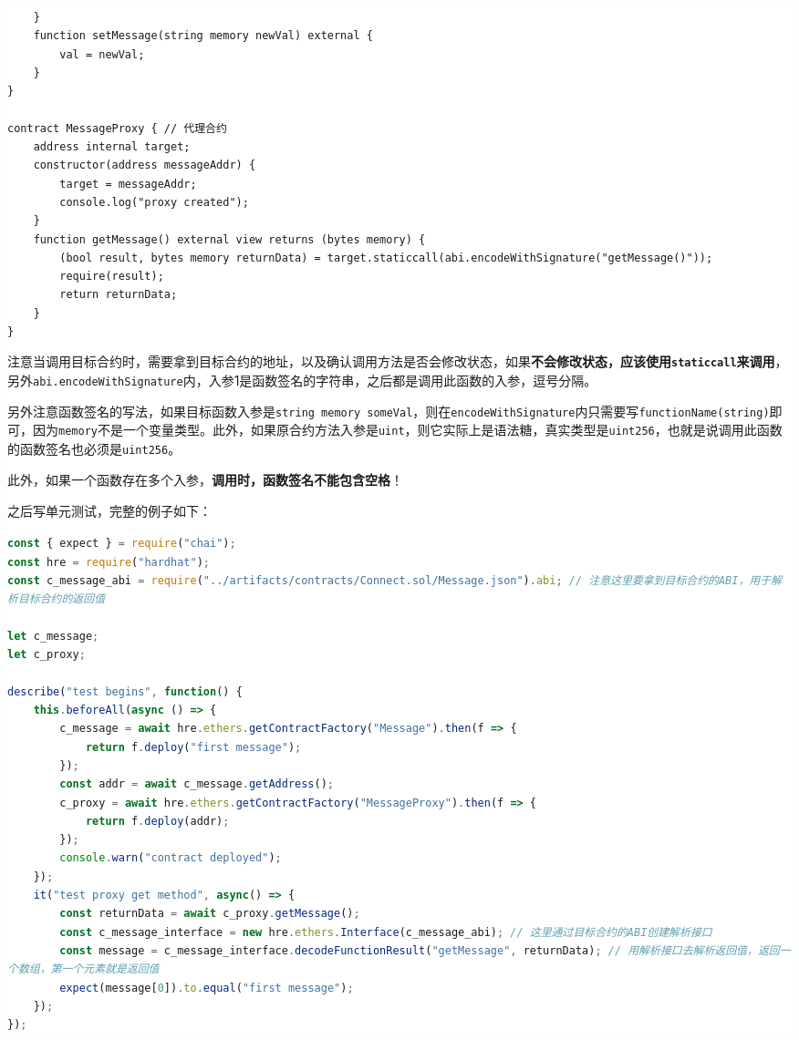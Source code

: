 ```solidity
    }
    function setMessage(string memory newVal) external {
        val = newVal;
    }
}

contract MessageProxy { // 代理合约
    address internal target;
    constructor(address messageAddr) {
        target = messageAddr;
        console.log("proxy created");
    }
    function getMessage() external view returns (bytes memory) {
        (bool result, bytes memory returnData) = target.staticcall(abi.encodeWithSignature("getMessage()"));
        require(result);
        return returnData;
    }
}
```

注意当调用目标合约时，需要拿到目标合约的地址，以及确认调用方法是否会修改状态，如果**不会修改状态，应该使用`staticcall`来调用**，另外`abi.encodeWithSignature`内，入参1是函数签名的字符串，之后都是调用此函数的入参，逗号分隔。

另外注意函数签名的写法，如果目标函数入参是`string memory someVal`，则在`encodeWithSignature`内只需要写`functionName(string)`即可，因为`memory`不是一个变量类型。此外，如果原合约方法入参是`uint`，则它实际上是语法糖，真实类型是`uint256`，也就是说调用此函数的函数签名也必须是`uint256`。

此外，如果一个函数存在多个入参，**调用时，函数签名不能包含空格**！

之后写单元测试，完整的例子如下：

```javascript
const { expect } = require("chai");
const hre = require("hardhat");
const c_message_abi = require("../artifacts/contracts/Connect.sol/Message.json").abi; // 注意这里要拿到目标合约的ABI，用于解析目标合约的返回值

let c_message;
let c_proxy;

describe("test begins", function() {
    this.beforeAll(async () => {
        c_message = await hre.ethers.getContractFactory("Message").then(f => {
            return f.deploy("first message");
        });
        const addr = await c_message.getAddress();
        c_proxy = await hre.ethers.getContractFactory("MessageProxy").then(f => {
            return f.deploy(addr);
        });
        console.warn("contract deployed");
    });
    it("test proxy get method", async() => {
        const returnData = await c_proxy.getMessage();
        const c_message_interface = new hre.ethers.Interface(c_message_abi); // 这里通过目标合约的ABI创建解析接口
        const message = c_message_interface.decodeFunctionResult("getMessage", returnData); // 用解析接口去解析返回值，返回一个数组，第一个元素就是返回值
        expect(message[0]).to.equal("first message");
    });
});
```
